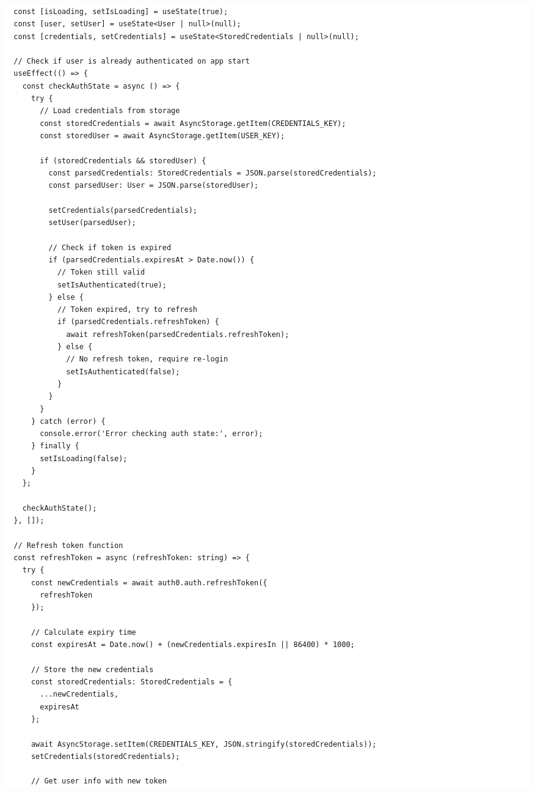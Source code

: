 ```tsx
  const [isLoading, setIsLoading] = useState(true);
  const [user, setUser] = useState<User | null>(null);
  const [credentials, setCredentials] = useState<StoredCredentials | null>(null);

  // Check if user is already authenticated on app start
  useEffect(() => {
    const checkAuthState = async () => {
      try {
        // Load credentials from storage
        const storedCredentials = await AsyncStorage.getItem(CREDENTIALS_KEY);
        const storedUser = await AsyncStorage.getItem(USER_KEY);
        
        if (storedCredentials && storedUser) {
          const parsedCredentials: StoredCredentials = JSON.parse(storedCredentials);
          const parsedUser: User = JSON.parse(storedUser);
          
          setCredentials(parsedCredentials);
          setUser(parsedUser);
          
          // Check if token is expired
          if (parsedCredentials.expiresAt > Date.now()) {
            // Token still valid
            setIsAuthenticated(true);
          } else {
            // Token expired, try to refresh
            if (parsedCredentials.refreshToken) {
              await refreshToken(parsedCredentials.refreshToken);
            } else {
              // No refresh token, require re-login
              setIsAuthenticated(false);
            }
          }
        }
      } catch (error) {
        console.error('Error checking auth state:', error);
      } finally {
        setIsLoading(false);
      }
    };

    checkAuthState();
  }, []);

  // Refresh token function
  const refreshToken = async (refreshToken: string) => {
    try {
      const newCredentials = await auth0.auth.refreshToken({
        refreshToken
      });
      
      // Calculate expiry time
      const expiresAt = Date.now() + (newCredentials.expiresIn || 86400) * 1000;
      
      // Store the new credentials
      const storedCredentials: StoredCredentials = {
        ...newCredentials,
        expiresAt
      };
      
      await AsyncStorage.setItem(CREDENTIALS_KEY, JSON.stringify(storedCredentials));
      setCredentials(storedCredentials);
      
      // Get user info with new token
```